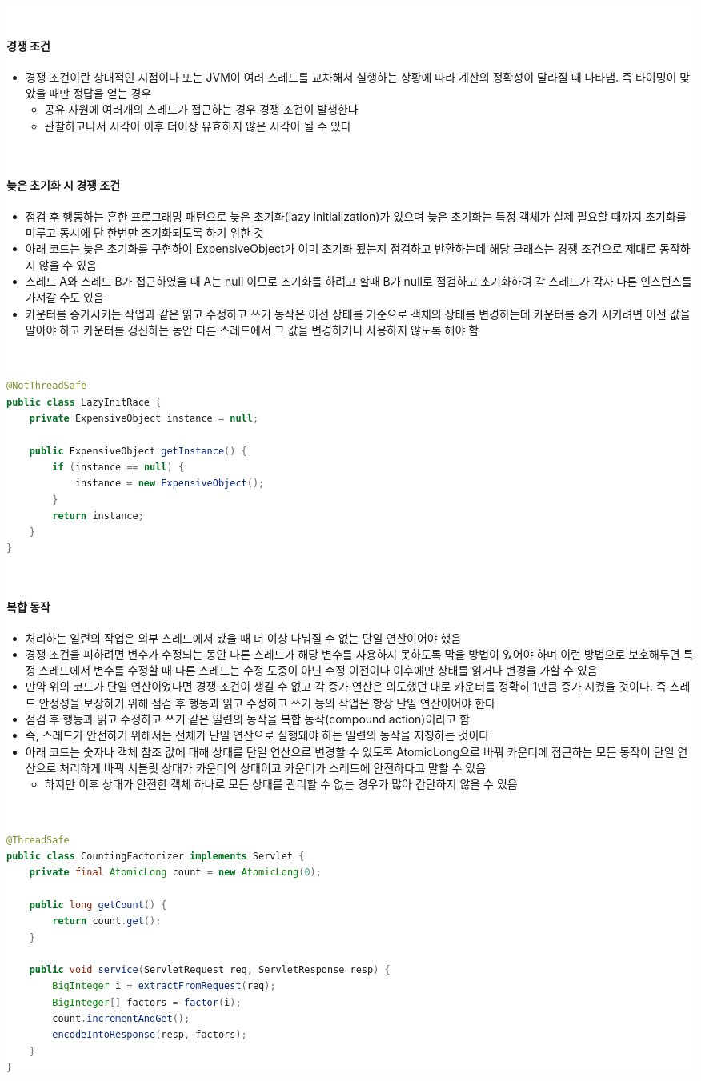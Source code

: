 <br>

#### 경쟁 조건
- 경쟁 조건이란 상대적인 시점이나 또는 JVM이 여러 스레드를 교차해서 실행하는 상황에 따라 계산의 정확성이 달라질 때 나타냄. 즉 타이밍이 맞았을 때만 정답을 얻는 경우
    - 공유 자원에 여러개의 스레드가 접근하는 경우 경쟁 조건이 발생한다
    - 관찰하고나서 시각이 이후 더이상 유효하지 않은 시각이 될 수 있다

<br>

#### 늦은 초기화 시 경쟁 조건
- 점검 후 행동하는 흔한 프로그래밍 패턴으로 늦은 초기화(lazy initialization)가 있으며 늦은 초기화는 특정 객체가 실제 필요할 때까지 초기화를 미루고 동시에 단 한번만 초기화되도록 하기 위한 것
- 아래 코드는 늦은 초기화를 구현하여 ExpensiveObject가 이미 초기화 됬는지 점검하고 반환하는데 해당 클래스는 경쟁 조건으로 제대로 동작하지 않을 수 있음
- 스레드 A와 스레드 B가 접근하였을 때 A는 null 이므로 초기화를 하려고 할때 B가 null로 점검하고 초기화하여 각 스레드가 각자 다른 인스턴스를 가져갈 수도 있음
- 카운터를 증가시키는 작업과 같은 읽고 수정하고 쓰기 동작은 이전 상태를 기준으로 객체의 상태를 변경하는데 카운터를 증가 시키려면 이전 값을 알아야 하고 카운터를 갱신하는 동안 다른 스레드에서 그 값을 변경하거나 사용하지 않도록 해야 함

<br>

```java
@NotThreadSafe
public class LazyInitRace {
    private ExpensiveObject instance = null;

    public ExpensiveObject getInstance() {
        if (instance == null) {
            instance = new ExpensiveObject();
        }
        return instance;
    }
}
```

<br>

#### 복합 동작
- 처리하는 일련의 작업은 외부 스레드에서 봤을 때 더 이상 나눠질 수 없는 단일 연산이어야 했음
- 경쟁 조건을 피하려면 변수가 수정되는 동안 다른 스레드가 해당 변수를 사용하지 못하도록 막을 방법이 있어야 하며 이런 방법으로 보호해두면 특정 스레드에서 변수를 수정할 때 다른 스레드는 수정 도중이 아닌 수정 이전이나 이후에만 상태를 읽거나 변경을 가할 수 있음
- 만약 위의 코드가 단일 연산이었다면 경쟁 조건이 생길 수 없고 각 증가 연산은 의도했던 대로 카운터를 정확히 1만큼 증가 시켰을 것이다. 즉 스레드 안정성을 보장하기 위해 점검 후 행동과 읽고 수정하고 쓰기 등의 작업은 항상 단일 연산이어야 한다
- 점검 후 행동과 읽고 수정하고 쓰기 같은 일련의 동작을 복합 동작(compound action)이라고 함
- 즉, 스레드가 안전하기 위해서는 전체가 단일 연산으로 실행돼야 하는 일련의 동작을 지칭하는 것이다
- 아래 코드는 숫자나 객체 참조 값에 대해 상태를 단일 연산으로 변경할 수 있도록 AtomicLong으로 바꿔 카운터에 접근하는 모든 동작이 단일 연산으로 처리하게 바꿔 서블릿 상태가 카운터의 상태이고 카운터가 스레드에 안전하다고 말할 수 있음
    - 하지만 이후 상태가 안전한 객체 하나로 모든 상태를 관리할 수 없는 경우가 많아 간단하지 않을 수 있음

<br>

```java
@ThreadSafe
public class CountingFactorizer implements Servlet {
	private final AtomicLong count = new AtomicLong(0);

	public long getCount() {
		return count.get();
	}

	public void service(ServletRequest req, ServletResponse resp) {
		BigInteger i = extractFromRequest(req);
		BigInteger[] factors = factor(i);
		count.incrementAndGet();
		encodeIntoResponse(resp, factors);
	}
}
```
